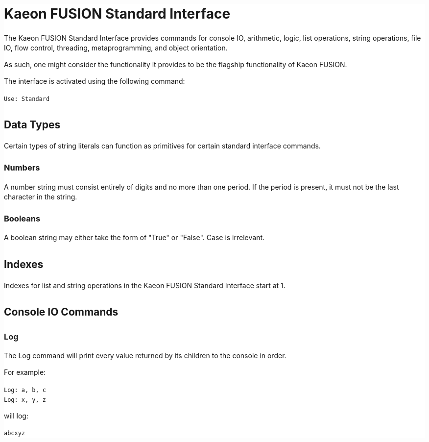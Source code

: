 # Kaeon FUSION Standard Interface

The Kaeon FUSION Standard Interface provides commands for console IO,
arithmetic,
logic,
list operations,
string operations,
file IO,
flow control,
threading,
metaprogramming,
and object orientation.

As such, one might consider the functionality it provides to be the flagship functionality of Kaeon FUSION.

The interface is activated using the following command:

    Use: Standard

## Data Types

Certain types of string literals can function as primitives for certain standard interface commands.

### Numbers

A number string must consist entirely of digits and no more than one period.
If the period is present, it must not be the last character in the string.

### Booleans

A boolean string may either take the form of "True" or "False".
Case is irrelevant.

## Indexes

Indexes for list and string operations in the Kaeon FUSION Standard Interface start at 1.

## Console IO Commands

### Log

The Log command will print every value returned by its children to the console in order.

For example:

    Log: a, b, c
    Log: x, y, z

will log:

    abcxyz
